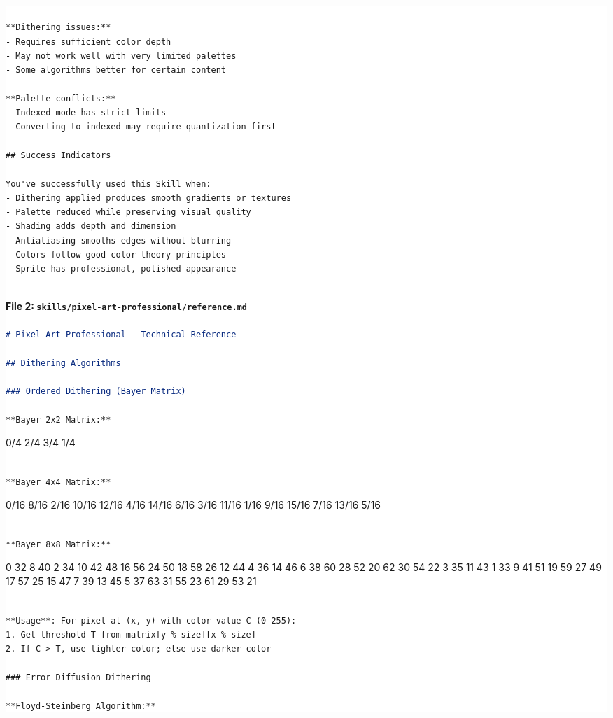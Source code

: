 ```

**Dithering issues:**
- Requires sufficient color depth
- May not work well with very limited palettes
- Some algorithms better for certain content

**Palette conflicts:**
- Indexed mode has strict limits
- Converting to indexed may require quantization first

## Success Indicators

You've successfully used this Skill when:
- Dithering applied produces smooth gradients or textures
- Palette reduced while preserving visual quality
- Shading adds depth and dimension
- Antialiasing smooths edges without blurring
- Colors follow good color theory principles
- Sprite has professional, polished appearance
```

---

#### File 2: `skills/pixel-art-professional/reference.md`

```markdown
# Pixel Art Professional - Technical Reference

## Dithering Algorithms

### Ordered Dithering (Bayer Matrix)

**Bayer 2x2 Matrix:**
```
0/4  2/4
3/4  1/4
```

**Bayer 4x4 Matrix:**
```
 0/16  8/16  2/16 10/16
12/16  4/16 14/16  6/16
 3/16 11/16  1/16  9/16
15/16  7/16 13/16  5/16
```

**Bayer 8x8 Matrix:**
```
 0 32  8 40  2 34 10 42
48 16 56 24 50 18 58 26
12 44  4 36 14 46  6 38
60 28 52 20 62 30 54 22
 3 35 11 43  1 33  9 41
51 19 59 27 49 17 57 25
15 47  7 39 13 45  5 37
63 31 55 23 61 29 53 21
```

**Usage**: For pixel at (x, y) with color value C (0-255):
1. Get threshold T from matrix[y % size][x % size]
2. If C > T, use lighter color; else use darker color

### Error Diffusion Dithering

**Floyd-Steinberg Algorithm:**
```